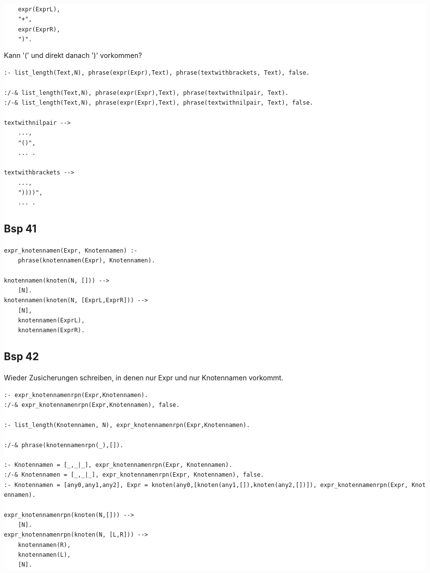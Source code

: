 ```
	expr(ExprL),
	"+",
	expr(ExprR),
	")".
```

Kann '(' und direkt danach ')' vorkommen?

```
:- list_length(Text,N), phrase(expr(Expr),Text), phrase(textwithbrackets, Text), false.

:/-& list_length(Text,N), phrase(expr(Expr),Text), phrase(textwithnilpair, Text).
:/-& list_length(Text,N), phrase(expr(Expr),Text), phrase(textwithnilpair, Text), false.

textwithnilpair -->
	...,
	"()",
	... .
	
textwithbrackets -->
	...,
	"))))",
	... .
```

## Bsp 41
```
expr_knotennamen(Expr, Knotennamen) :-
	phrase(knotennamen(Expr), Knotennamen).

knotennamen(knoten(N, [])) -->
	[N].
knotennamen(knoten(N, [ExprL,ExprR])) -->
	[N],
	knotennamen(ExprL),
	knotennamen(ExprR).

```

## Bsp 42

Wieder Zusicherungen schreiben, in denen nur Expr und nur Knotennamen vorkommt.
```
:- expr_knotennamenrpn(Expr,Knotennamen).
:/-& expr_knotennamenrpn(Expr,Knotennamen), false.

:- list_length(Knotennamen, N), expr_knotennamenrpn(Expr,Knotennamen).

:/-& phrase(knotennamenrpn(_),[]).

:- Knotennamen = [_,_|_], expr_knotennamenrpn(Expr, Knotennamen).
:/-& Knotennamen = [_,_|_], expr_knotennamenrpn(Expr, Knotennamen), false.
:- Knotennamen = [any0,any1,any2], Expr = knoten(any0,[knoten(any1,[]),knoten(any2,[])]), expr_knotennamenrpn(Expr, Knotennamen).

expr_knotennamenrpn(knoten(N,[])) -->
	[N].
expr_knotennamenrpn(knoten(N, [L,R])) -->
	knotennamen(R),
	knotennamen(L),
	[N].
```
